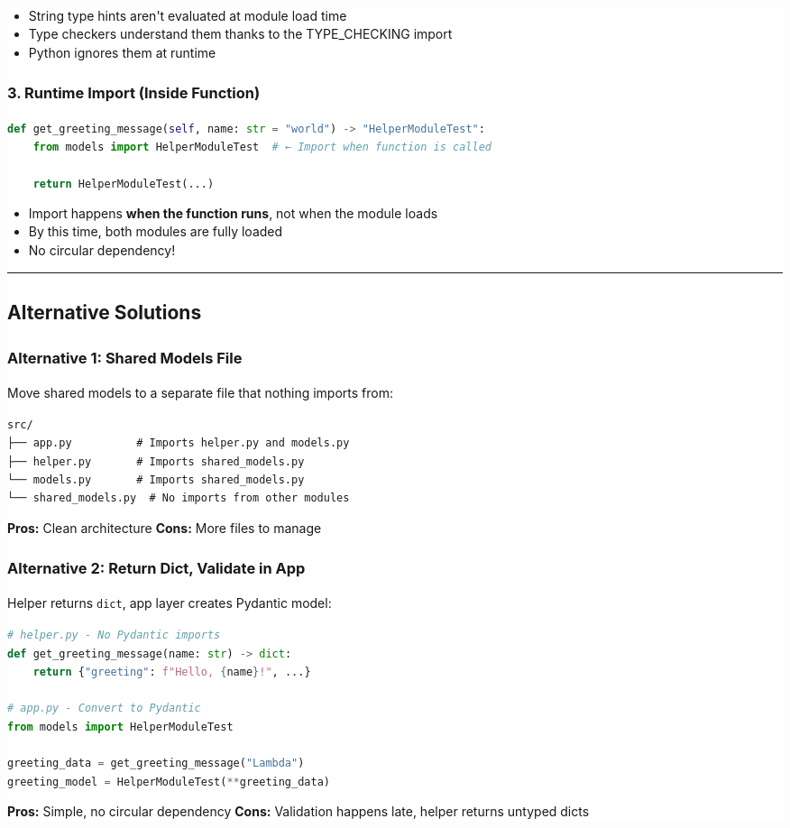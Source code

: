 - String type hints aren't evaluated at module load time
- Type checkers understand them thanks to the TYPE_CHECKING import
- Python ignores them at runtime

### 3. Runtime Import (Inside Function)

```python
def get_greeting_message(self, name: str = "world") -> "HelperModuleTest":
    from models import HelperModuleTest  # ← Import when function is called

    return HelperModuleTest(...)
```

- Import happens **when the function runs**, not when the module loads
- By this time, both modules are fully loaded
- No circular dependency!

---

## Alternative Solutions

### Alternative 1: Shared Models File

Move shared models to a separate file that nothing imports from:

```
src/
├── app.py          # Imports helper.py and models.py
├── helper.py       # Imports shared_models.py
└── models.py       # Imports shared_models.py
└── shared_models.py  # No imports from other modules
```

**Pros:** Clean architecture
**Cons:** More files to manage

### Alternative 2: Return Dict, Validate in App

Helper returns `dict`, app layer creates Pydantic model:

```python
# helper.py - No Pydantic imports
def get_greeting_message(name: str) -> dict:
    return {"greeting": f"Hello, {name}!", ...}

# app.py - Convert to Pydantic
from models import HelperModuleTest

greeting_data = get_greeting_message("Lambda")
greeting_model = HelperModuleTest(**greeting_data)
```

**Pros:** Simple, no circular dependency
**Cons:** Validation happens late, helper returns untyped dicts
